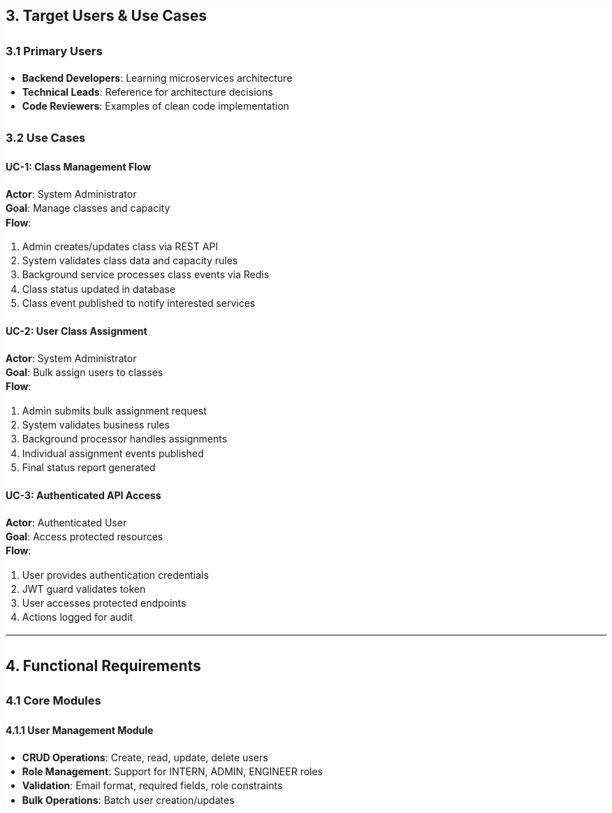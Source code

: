 ## 3. Target Users & Use Cases

### 3.1 Primary Users
- **Backend Developers**: Learning microservices architecture
- **Technical Leads**: Reference for architecture decisions
- **Code Reviewers**: Examples of clean code implementation

### 3.2 Use Cases

#### UC-1: Class Management Flow
**Actor**: System Administrator  
**Goal**: Manage classes and capacity  
**Flow**:
1. Admin creates/updates class via REST API
2. System validates class data and capacity rules
3. Background service processes class events via Redis
4. Class status updated in database
5. Class event published to notify interested services

#### UC-2: User Class Assignment
**Actor**: System Administrator  
**Goal**: Bulk assign users to classes  
**Flow**:
1. Admin submits bulk assignment request
2. System validates business rules
3. Background processor handles assignments
4. Individual assignment events published
5. Final status report generated

#### UC-3: Authenticated API Access
**Actor**: Authenticated User  
**Goal**: Access protected resources  
**Flow**:
1. User provides authentication credentials
2. JWT guard validates token
3. User accesses protected endpoints
4. Actions logged for audit

---

## 4. Functional Requirements

### 4.1 Core Modules

#### 4.1.1 User Management Module
- **CRUD Operations**: Create, read, update, delete users
- **Role Management**: Support for INTERN, ADMIN, ENGINEER roles
- **Validation**: Email format, required fields, role constraints
- **Bulk Operations**: Batch user creation/updates
